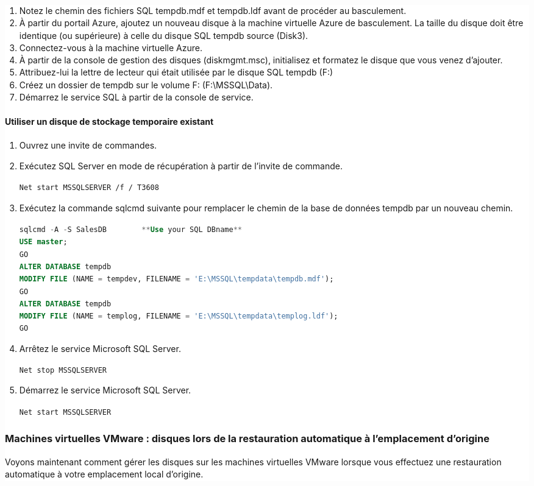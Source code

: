 1. Notez le chemin des fichiers SQL tempdb.mdf et tempdb.ldf avant de procéder au basculement.
2. À partir du portail Azure, ajoutez un nouveau disque à la machine virtuelle Azure de basculement. La taille du disque doit être identique (ou supérieure) à celle du disque SQL tempdb source (Disk3).
3. Connectez-vous à la machine virtuelle Azure.
4. À partir de la console de gestion des disques (diskmgmt.msc), initialisez et formatez le disque que vous venez d’ajouter.
5. Attribuez-lui la lettre de lecteur qui était utilisée par le disque SQL tempdb (F:)
6. Créez un dossier de tempdb sur le volume F: (F:\MSSQL\Data).
7. Démarrez le service SQL à partir de la console de service.

#### <a name="use-an-existing-temporary-storage-disk"></a>Utiliser un disque de stockage temporaire existant 

1. Ouvrez une invite de commandes.
2. Exécutez SQL Server en mode de récupération à partir de l’invite de commande.

    ```console
    Net start MSSQLSERVER /f / T3608
    ```

3. Exécutez la commande sqlcmd suivante pour remplacer le chemin de la base de données tempdb par un nouveau chemin.

    ```sql
    sqlcmd -A -S SalesDB        **Use your SQL DBname**
    USE master;     
    GO      
    ALTER DATABASE tempdb       
    MODIFY FILE (NAME = tempdev, FILENAME = 'E:\MSSQL\tempdata\tempdb.mdf');
    GO      
    ALTER DATABASE tempdb       
    MODIFY FILE (NAME = templog, FILENAME = 'E:\MSSQL\tempdata\templog.ldf');       
    GO
    ```

4. Arrêtez le service Microsoft SQL Server.

    ```console
    Net stop MSSQLSERVER
    ```

5. Démarrez le service Microsoft SQL Server.

    ```console
    Net start MSSQLSERVER
    ```

### <a name="vmware-vms-disks-during-failback-to-original-location"></a>Machines virtuelles VMware : disques lors de la restauration automatique à l’emplacement d’origine

Voyons maintenant comment gérer les disques sur les machines virtuelles VMware lorsque vous effectuez une restauration automatique à votre emplacement local d’origine.
